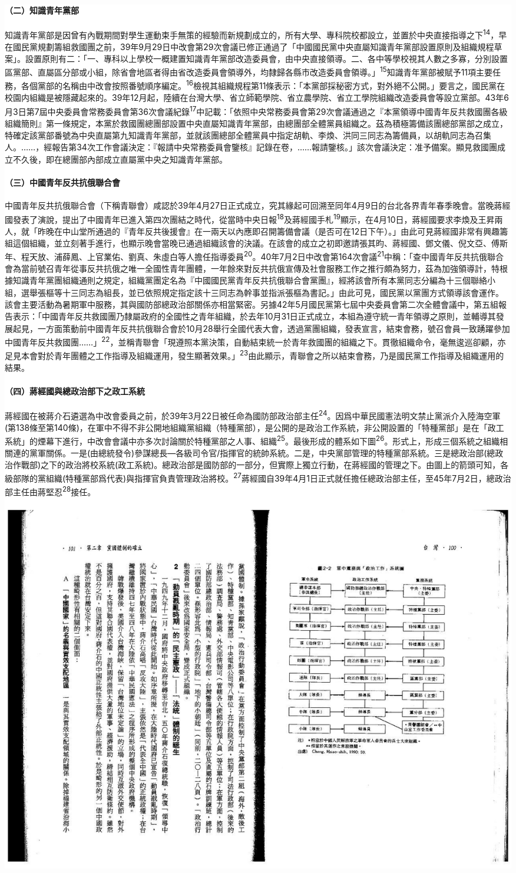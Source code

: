 #### （二）知識青年黨部

知識青年黨部是因曾有內戰期間對學生運動束手無策的經驗而新規劃成立的，所有大學、專科院校都設立，並置於中央直接指導之下<sup>14</sup>，早在國民黨規劃籌組救國團之前，39年9月29日中改會第29次會議已修正通過了「中國國民黨中央直屬知識青年黨部設置原則及組織規程草案」。設置原則有二：「一、專科以上學校一概建置知識青年黨部改造委員會，由中央直接領導。二、各中等學校視其人數之多寡，分別設置區黨部、直屬區分部或小組，除省會地區者得由省改造委員會領導外，均隸歸各縣市改造委員會領導。」<sup>15</sup>知識青年黨部被賦予11項主要任務，各個黨部的名稱由中改會按照番號順序編定。<sup>16</sup>檢視其組織規程第11條表示：「本黨部採秘密方式，對外絕不公開。」要言之，國民黨在校園内組織是被隱藏起來的。39年12月起，陸續在台灣大學、省立師範學院、省立農學院、省立工學院組織改造委員會等設立黨部。43年6月3日第7屆中央委員會常務委員會第36次會議紀錄<sup>17</sup>中記載：「依照中央常務委員會第29次會議通過之『本黨領導中國青年反共救國團各級組織簡則』第一條規定，本黨於救國團總團部設置中央直屬知識青年黨部，由總團部全體黨員組織之。茲為積極籌備該團總部黨部之成立，特確定該黨部番號為中央直屬第九知識青年黨部，並就該團總部全體黨員中指定胡軌、李煥、洪同三同志為籌備員，以胡軌同志為召集人。……，經報告第34次工作會議決定：『報請中央常務委員會鑒核』記錄在卷，……報請鑒核。」該次會議決定：准予備案。顯見救國團成立不久後，即在總團部內部成立直屬黨中央之知識青年黨部。

#### （三）中國青年反共抗俄聯合會

中國青年反共抗俄聯合會（下稱青聯會）咸認於39年4月27日正式成立，究其緣起可回溯至同年4月9日的台北各界青年春季晚會。當晚蔣經國發表了演說，提出了中國青年已進入第四次團結之時代，從當時中央日報<sup>18</sup>及蔣經國手札<sup>19</sup>顯示，在4月10日，蔣經國要求李煥及王昇兩人，就「昨晚在中山堂所通過的『青年反共後援會』在一兩天以內應即召開籌備會議（是否可在12日下午）。」由此可見蔣經國非常有興趣籌組這個組織，並立刻著手進行，也顯示晚會當晚已通過組織該會的決議。在該會的成立之初即邀請張其昀、蔣經國、鄧文儀、倪文亞、傅斯年、程天放、浦薛鳳、上官業佑、劉真、朱虛白等人擔任指導委員<sup>20</sup>。40年7月2日中改會第164次會議<sup>21</sup>中稱：「查中國青年反共抗俄聯合會為當前號召青年從事反共抗俄之唯一全國性青年團體，一年餘來對反共抗俄宣傳及社會服務工作之推行頗為努力，茲為加強領導計，特根據知識青年黨團組織通則之規定，組織黨團定名為『中國國民黨青年反共抗俄聯合會黨團』，經將該會所有本黨同志分編為十三個聯絡小組，選舉張樞等十三同志為組長，並已依照規定指定該十三同志為幹事並指派張樞為書記。」由此可見，國民黨以黨團方式領導該會運作。該會主要活動為暑期軍中服務，其與國防部總政治部關係亦相當緊密。另據42年5月國民黨第七屆中央委員會第二次全體會議中，第五組報告表示：「中國青年反共救國團乃隸屬政府的全國性之青年組織，於去年10月31日正式成立，本組為遵守統一青年領導之原則，並輔導其發展起見，一方面策動前中國青年反共抗俄聯合會於10月28舉行全國代表大會，透過黨團組織，發表宣言，結束會務，號召會員一致踴躍參加中國青年反共救國團……」<sup>22</sup>，並稱青聯會「現遵照本黨決策，自動結束統一於青年救國團的組織之下。貫徹組織命令，毫無逡巡卻顧，亦足見本會對於青年團體之工作指導及組織運用，發生顯著效果。」<sup>23</sup>由此顯示，青聯會之所以結束會務，乃是國民黨工作指導及組織運用的結果。

#### （四）蔣經國與總政治部下之政工系統

蔣經國在被蔣介石遴選為中改會委員之前，於39年3月22日被任命為國防部政治部主任<sup>24</sup>。因爲中華民國憲法明文禁止黨派介入陸海空軍(第138條至第140條)，在軍中不得不非公開地組織黨組織（特種黨部），是公開的是政治工作系統，非公開設置的「特種黨部」是在「政工系統」的煙幕下進行，中改會會議中亦多次討論關於特種黨部之人事、組織<sup>25</sup>。最後形成的體系如下圖<sup>26</sup>。形式上，形成三個系統之組織相關連的黨軍關係。一是(由總統發令)參謀總長—各級司令官/指揮官的統帥系統。二是，中央黨部管理的特種黨部系統。三是總政治部(總政治作戰部)之下的政治將校系統(政工系統)。總政治部是國防部的一部分，但實際上獨立行動，在蔣經國的管理之下。由圖上的箭頭可知，各級部隊的黨組織(特種黨部爲代表)與指揮官負責管理政治將校。<sup>27</sup>蔣經國自39年4月1日正式就任擔任總政治部主任，至45年7月2日，總政治部主任由蔣堅忍<sup>28</sup>接任。

![軍中黨務與政治工作關係圖](images/cyc_1/image12.jpg)
